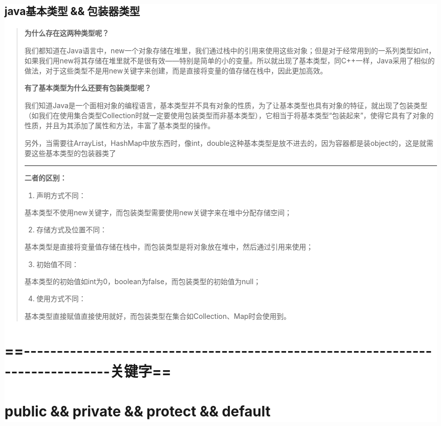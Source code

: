 

## java基本类型 && 包装器类型

>**为什么存在这两种类型呢？**
>
>我们都知道在Java语言中，new一个对象存储在堆里，我们通过栈中的引用来使用这些对象；但是对于经常用到的一系列类型如int，如果我们用new将其存储在堆里就不是很有效——特别是简单的小的变量。所以就出现了基本类型，同C++一样，Java采用了相似的做法，对于这些类型不是用new关键字来创建，而是直接将变量的值存储在栈中，因此更加高效。
>
>
>
>**有了基本类型为什么还要有包装类型呢？**
>
>我们知道Java是一个面相对象的编程语言，基本类型并不具有对象的性质，为了让基本类型也具有对象的特征，就出现了包装类型（如我们在使用集合类型Collection时就一定要使用包装类型而非基本类型），它相当于将基本类型“包装起来”，使得它具有了对象的性质，并且为其添加了属性和方法，丰富了基本类型的操作。
>
>另外，当需要往ArrayList，HashMap中放东西时，像int，double这种基本类型是放不进去的，因为容器都是装object的，这是就需要这些基本类型的包装器类了
>
>-----
>
>
>
>
>**二者的区别：**
>
>1. 声明方式不同：
>
>基本类型不使用new关键字，而包装类型需要使用new关键字来在堆中分配存储空间；
>
>2. 存储方式及位置不同：
>
>基本类型是直接将变量值存储在栈中，而包装类型是将对象放在堆中，然后通过引用来使用；
>
>3. 初始值不同：
>
>基本类型的初始值如int为0，boolean为false，而包装类型的初始值为null；
>
>4. 使用方式不同：
>
>基本类型直接赋值直接使用就好，而包装类型在集合如Collection、Map时会使用到。









# ==------------------------------------------------------------------------------关键字==

# public && private && protect && default 

